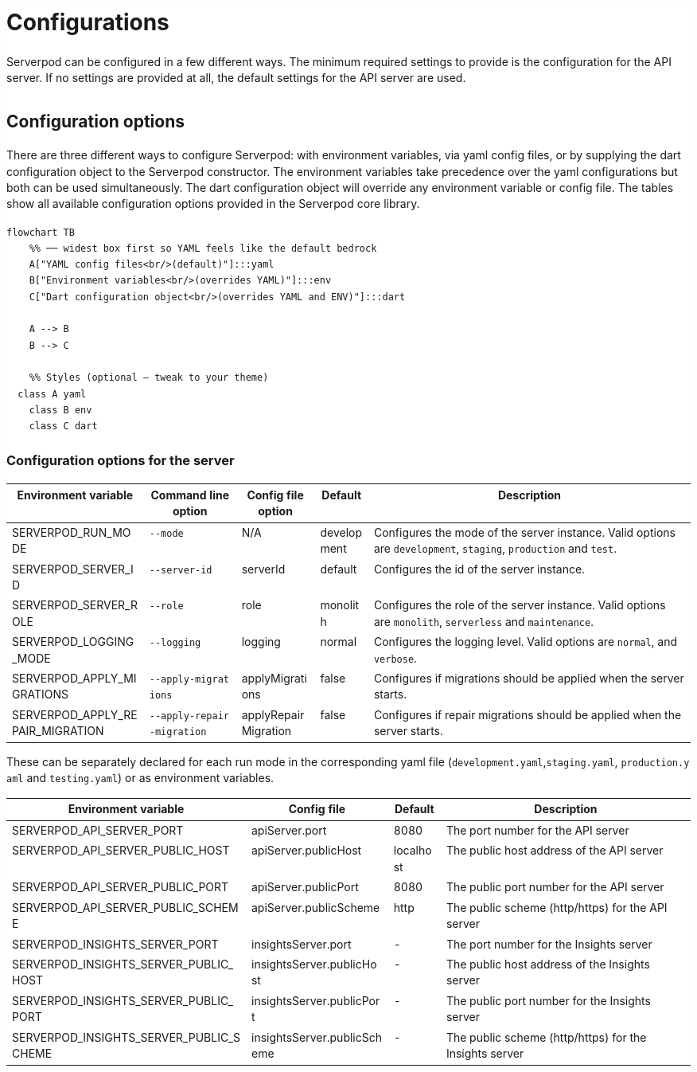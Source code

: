 # Configurations

Serverpod can be configured in a few different ways. The minimum required settings to provide is the configuration for the API server. If no settings are provided at all, the default settings for the API server are used.

## Configuration options

There are three different ways to configure Serverpod: with environment variables, via yaml config files, or by supplying the dart configuration object to the Serverpod constructor. The environment variables take precedence over the yaml configurations but both can be used simultaneously. The dart configuration object will override any environment variable or config file. The tables show all available configuration options provided in the Serverpod core library.

```mermaid
flowchart TB
    %% ── widest box first so YAML feels like the default bedrock
    A["YAML config files<br/>(default)"]:::yaml
    B["Environment variables<br/>(overrides YAML)"]:::env
    C["Dart configuration object<br/>(overrides YAML and ENV)"]:::dart

    A --> B
    B --> C

    %% Styles (optional – tweak to your theme)
  class A yaml
    class B env
    class C dart
```

### Configuration options for the server

| Environment variable             | Command line option        | Config file option   | Default     | Description                                                                                                      |
| -------------------------------- | -------------------------- | -------------------- | ----------- | ---------------------------------------------------------------------------------------------------------------- |
| SERVERPOD_RUN_MODE               | `--mode`                   | N/A                  | development | Configures the mode of the server instance. Valid options are `development`, `staging`, `production` and `test`. |
| SERVERPOD_SERVER_ID              | `--server-id`              | serverId             | default     | Configures the id of the server instance.                                                                        |
| SERVERPOD_SERVER_ROLE            | `--role`                   | role                 | monolith    | Configures the role of the server instance. Valid options are `monolith`, `serverless` and `maintenance`.        |
| SERVERPOD_LOGGING_MODE           | `--logging`                | logging              | normal      | Configures the logging level. Valid options are `normal`, and `verbose`.                                         |
| SERVERPOD_APPLY_MIGRATIONS       | `--apply-migrations`       | applyMigrations      | false       | Configures if migrations should be applied when the server starts.                                               |
| SERVERPOD_APPLY_REPAIR_MIGRATION | `--apply-repair-migration` | applyRepairMigration | false       | Configures if repair migrations should be applied when the server starts.                                        |

These can be separately declared for each run mode in the corresponding yaml file (`development.yaml`,`staging.yaml`, `production.yaml` and `testing.yaml`) or as environment variables.

| Environment variable                     | Config file                   | Default   | Description                                                                                                                                           |
| ---------------------------------------- | ----------------------------- | --------- | ----------------------------------------------------------------------------------------------------------------------------------------------------- |
| SERVERPOD_API_SERVER_PORT                | apiServer.port                | 8080      | The port number for the API server                                                                                                                    |
| SERVERPOD_API_SERVER_PUBLIC_HOST         | apiServer.publicHost          | localhost | The public host address of the API server                                                                                                             |
| SERVERPOD_API_SERVER_PUBLIC_PORT         | apiServer.publicPort          | 8080      | The public port number for the API server                                                                                                             |
| SERVERPOD_API_SERVER_PUBLIC_SCHEME       | apiServer.publicScheme        | http      | The public scheme (http/https) for the API server                                                                                                     |
| SERVERPOD_INSIGHTS_SERVER_PORT           | insightsServer.port           | -         | The port number for the Insights server                                                                                                               |
| SERVERPOD_INSIGHTS_SERVER_PUBLIC_HOST    | insightsServer.publicHost     | -         | The public host address of the Insights server                                                                                                        |
| SERVERPOD_INSIGHTS_SERVER_PUBLIC_PORT    | insightsServer.publicPort     | -         | The public port number for the Insights server                                                                                                        |
| SERVERPOD_INSIGHTS_SERVER_PUBLIC_SCHEME  | insightsServer.publicScheme   | -         | The public scheme (http/https) for the Insights server                                                                                                |